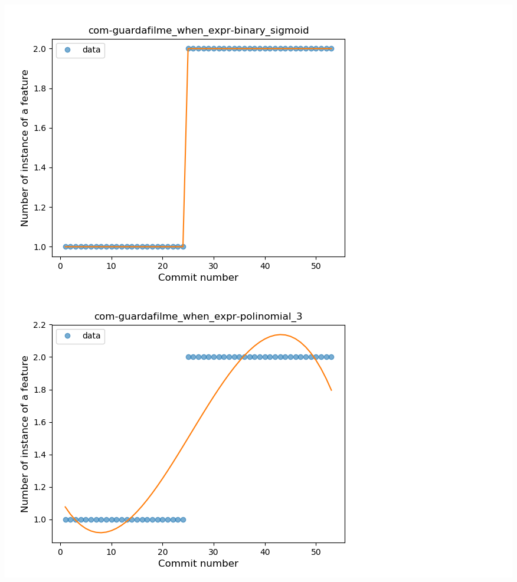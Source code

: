 ![com-guardafilme T9](../plots/com-guardafilme_when_expr_T9.png)
![com-guardafilme T11_3](../plots/com-guardafilme_when_expr_T11_3.png)